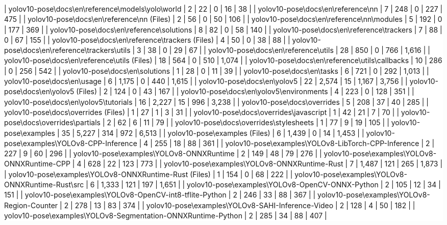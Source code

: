 | yolov10-pose\\docs\\en\\reference\\models\\yolo\\world | 2 | 22 | 0 | 16 | 38 |
| yolov10-pose\\docs\\en\\reference\\nn | 7 | 248 | 0 | 227 | 475 |
| yolov10-pose\\docs\\en\\reference\\nn (Files) | 2 | 56 | 0 | 50 | 106 |
| yolov10-pose\\docs\\en\\reference\\nn\\modules | 5 | 192 | 0 | 177 | 369 |
| yolov10-pose\\docs\\en\\reference\\solutions | 8 | 82 | 0 | 58 | 140 |
| yolov10-pose\\docs\\en\\reference\\trackers | 7 | 88 | 0 | 67 | 155 |
| yolov10-pose\\docs\\en\\reference\\trackers (Files) | 4 | 50 | 0 | 38 | 88 |
| yolov10-pose\\docs\\en\\reference\\trackers\\utils | 3 | 38 | 0 | 29 | 67 |
| yolov10-pose\\docs\\en\\reference\\utils | 28 | 850 | 0 | 766 | 1,616 |
| yolov10-pose\\docs\\en\\reference\\utils (Files) | 18 | 564 | 0 | 510 | 1,074 |
| yolov10-pose\\docs\\en\\reference\\utils\\callbacks | 10 | 286 | 0 | 256 | 542 |
| yolov10-pose\\docs\\en\\solutions | 1 | 28 | 0 | 11 | 39 |
| yolov10-pose\\docs\\en\\tasks | 6 | 721 | 0 | 292 | 1,013 |
| yolov10-pose\\docs\\en\\usage | 6 | 1,175 | 0 | 440 | 1,615 |
| yolov10-pose\\docs\\en\\yolov5 | 22 | 2,574 | 15 | 1,167 | 3,756 |
| yolov10-pose\\docs\\en\\yolov5 (Files) | 2 | 124 | 0 | 43 | 167 |
| yolov10-pose\\docs\\en\\yolov5\\environments | 4 | 223 | 0 | 128 | 351 |
| yolov10-pose\\docs\\en\\yolov5\\tutorials | 16 | 2,227 | 15 | 996 | 3,238 |
| yolov10-pose\\docs\\overrides | 5 | 208 | 37 | 40 | 285 |
| yolov10-pose\\docs\\overrides (Files) | 1 | 27 | 1 | 3 | 31 |
| yolov10-pose\\docs\\overrides\\javascript | 1 | 42 | 21 | 7 | 70 |
| yolov10-pose\\docs\\overrides\\partials | 2 | 62 | 6 | 11 | 79 |
| yolov10-pose\\docs\\overrides\\stylesheets | 1 | 77 | 9 | 19 | 105 |
| yolov10-pose\\examples | 35 | 5,227 | 314 | 972 | 6,513 |
| yolov10-pose\\examples (Files) | 6 | 1,439 | 0 | 14 | 1,453 |
| yolov10-pose\\examples\\YOLOv8-CPP-Inference | 4 | 255 | 18 | 88 | 361 |
| yolov10-pose\\examples\\YOLOv8-LibTorch-CPP-Inference | 2 | 227 | 9 | 60 | 296 |
| yolov10-pose\\examples\\YOLOv8-ONNXRuntime | 2 | 149 | 48 | 79 | 276 |
| yolov10-pose\\examples\\YOLOv8-ONNXRuntime-CPP | 4 | 628 | 22 | 123 | 773 |
| yolov10-pose\\examples\\YOLOv8-ONNXRuntime-Rust | 7 | 1,487 | 121 | 265 | 1,873 |
| yolov10-pose\\examples\\YOLOv8-ONNXRuntime-Rust (Files) | 1 | 154 | 0 | 68 | 222 |
| yolov10-pose\\examples\\YOLOv8-ONNXRuntime-Rust\\src | 6 | 1,333 | 121 | 197 | 1,651 |
| yolov10-pose\\examples\\YOLOv8-OpenCV-ONNX-Python | 2 | 105 | 12 | 34 | 151 |
| yolov10-pose\\examples\\YOLOv8-OpenCV-int8-tflite-Python | 2 | 246 | 33 | 88 | 367 |
| yolov10-pose\\examples\\YOLOv8-Region-Counter | 2 | 278 | 13 | 83 | 374 |
| yolov10-pose\\examples\\YOLOv8-SAHI-Inference-Video | 2 | 128 | 4 | 50 | 182 |
| yolov10-pose\\examples\\YOLOv8-Segmentation-ONNXRuntime-Python | 2 | 285 | 34 | 88 | 407 |